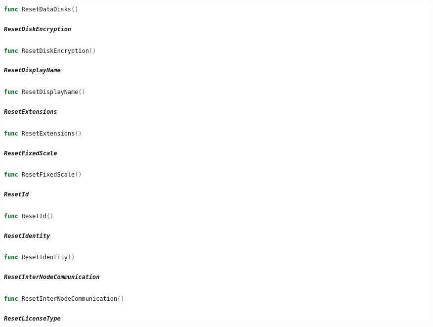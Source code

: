 ```go
func ResetDataDisks()
```

##### `ResetDiskEncryption` <a name="ResetDiskEncryption" id="@cdktf/provider-azurerm.batchPool.BatchPool.resetDiskEncryption"></a>

```go
func ResetDiskEncryption()
```

##### `ResetDisplayName` <a name="ResetDisplayName" id="@cdktf/provider-azurerm.batchPool.BatchPool.resetDisplayName"></a>

```go
func ResetDisplayName()
```

##### `ResetExtensions` <a name="ResetExtensions" id="@cdktf/provider-azurerm.batchPool.BatchPool.resetExtensions"></a>

```go
func ResetExtensions()
```

##### `ResetFixedScale` <a name="ResetFixedScale" id="@cdktf/provider-azurerm.batchPool.BatchPool.resetFixedScale"></a>

```go
func ResetFixedScale()
```

##### `ResetId` <a name="ResetId" id="@cdktf/provider-azurerm.batchPool.BatchPool.resetId"></a>

```go
func ResetId()
```

##### `ResetIdentity` <a name="ResetIdentity" id="@cdktf/provider-azurerm.batchPool.BatchPool.resetIdentity"></a>

```go
func ResetIdentity()
```

##### `ResetInterNodeCommunication` <a name="ResetInterNodeCommunication" id="@cdktf/provider-azurerm.batchPool.BatchPool.resetInterNodeCommunication"></a>

```go
func ResetInterNodeCommunication()
```

##### `ResetLicenseType` <a name="ResetLicenseType" id="@cdktf/provider-azurerm.batchPool.BatchPool.resetLicenseType"></a>
